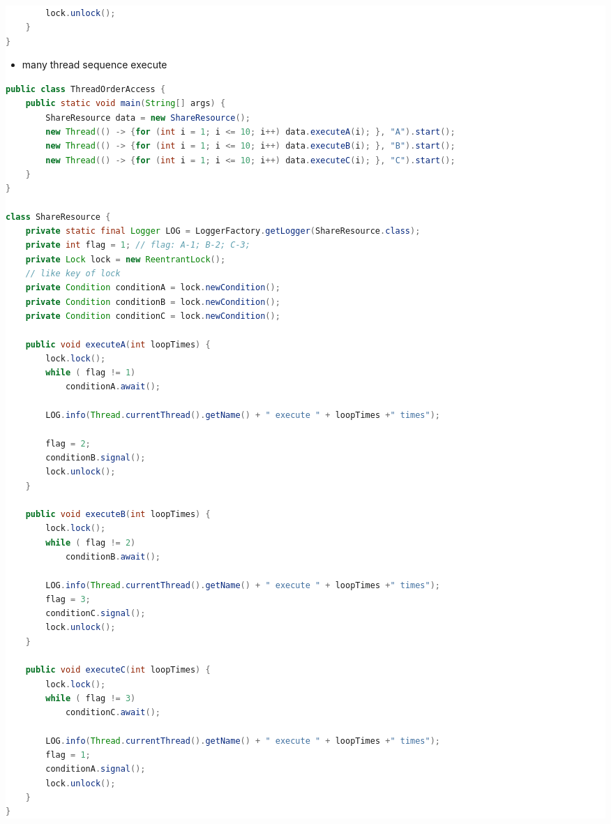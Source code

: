    ```java
           lock.unlock();
       }
   }
   ```

   - many thread sequence execute

   ```java
   public class ThreadOrderAccess {
       public static void main(String[] args) {
           ShareResource data = new ShareResource();
           new Thread(() -> {for (int i = 1; i <= 10; i++) data.executeA(i); }, "A").start();
           new Thread(() -> {for (int i = 1; i <= 10; i++) data.executeB(i); }, "B").start();
           new Thread(() -> {for (int i = 1; i <= 10; i++) data.executeC(i); }, "C").start();
       }
   }

   class ShareResource {
       private static final Logger LOG = LoggerFactory.getLogger(ShareResource.class);
       private int flag = 1; // flag: A-1; B-2; C-3;
       private Lock lock = new ReentrantLock();
       // like key of lock
       private Condition conditionA = lock.newCondition();
       private Condition conditionB = lock.newCondition();
       private Condition conditionC = lock.newCondition();

       public void executeA(int loopTimes) {
           lock.lock();
           while ( flag != 1)
               conditionA.await();

           LOG.info(Thread.currentThread().getName() + " execute " + loopTimes +" times");

           flag = 2;
           conditionB.signal();
           lock.unlock();
       }

       public void executeB(int loopTimes) {
           lock.lock();
           while ( flag != 2)
               conditionB.await();

           LOG.info(Thread.currentThread().getName() + " execute " + loopTimes +" times");
           flag = 3;
           conditionC.signal();
           lock.unlock();
       }

       public void executeC(int loopTimes) {
           lock.lock();
           while ( flag != 3)
               conditionC.await();

           LOG.info(Thread.currentThread().getName() + " execute " + loopTimes +" times");
           flag = 1;
           conditionA.signal();
           lock.unlock();
       }
   }
   ```
